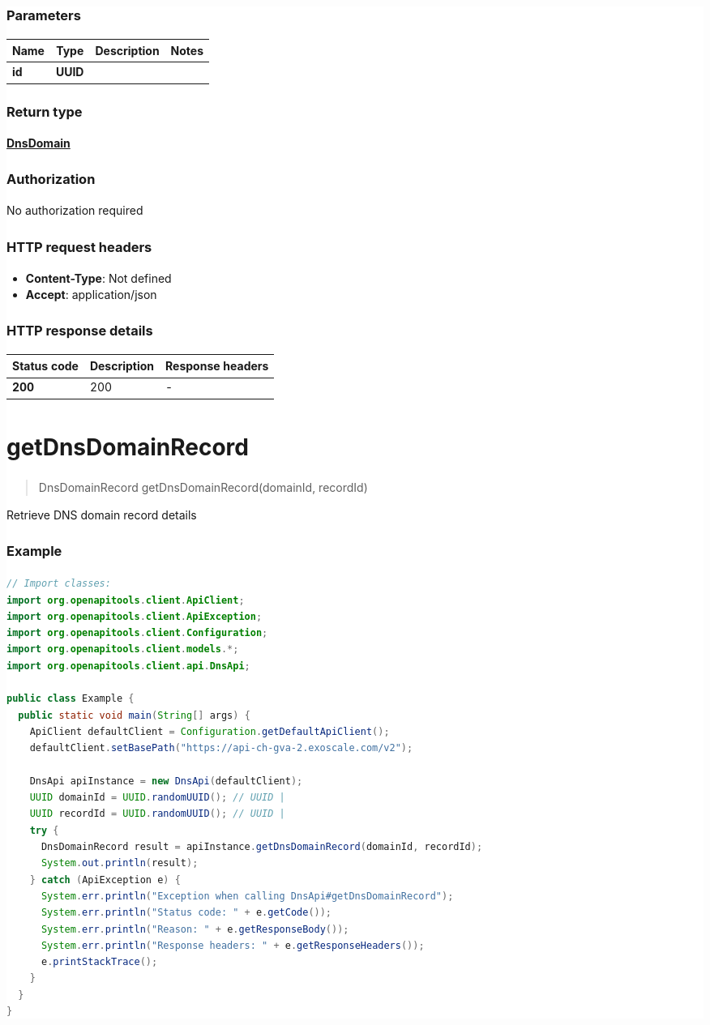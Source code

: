 ### Parameters

| Name | Type | Description  | Notes |
|------------- | ------------- | ------------- | -------------|
| **id** | **UUID**|  | |

### Return type

[**DnsDomain**](DnsDomain.md)

### Authorization

No authorization required

### HTTP request headers

 - **Content-Type**: Not defined
 - **Accept**: application/json

### HTTP response details
| Status code | Description | Response headers |
|-------------|-------------|------------------|
| **200** | 200 |  -  |

<a id="getDnsDomainRecord"></a>
# **getDnsDomainRecord**
> DnsDomainRecord getDnsDomainRecord(domainId, recordId)

Retrieve DNS domain record details



### Example
```java
// Import classes:
import org.openapitools.client.ApiClient;
import org.openapitools.client.ApiException;
import org.openapitools.client.Configuration;
import org.openapitools.client.models.*;
import org.openapitools.client.api.DnsApi;

public class Example {
  public static void main(String[] args) {
    ApiClient defaultClient = Configuration.getDefaultApiClient();
    defaultClient.setBasePath("https://api-ch-gva-2.exoscale.com/v2");

    DnsApi apiInstance = new DnsApi(defaultClient);
    UUID domainId = UUID.randomUUID(); // UUID | 
    UUID recordId = UUID.randomUUID(); // UUID | 
    try {
      DnsDomainRecord result = apiInstance.getDnsDomainRecord(domainId, recordId);
      System.out.println(result);
    } catch (ApiException e) {
      System.err.println("Exception when calling DnsApi#getDnsDomainRecord");
      System.err.println("Status code: " + e.getCode());
      System.err.println("Reason: " + e.getResponseBody());
      System.err.println("Response headers: " + e.getResponseHeaders());
      e.printStackTrace();
    }
  }
}
```
